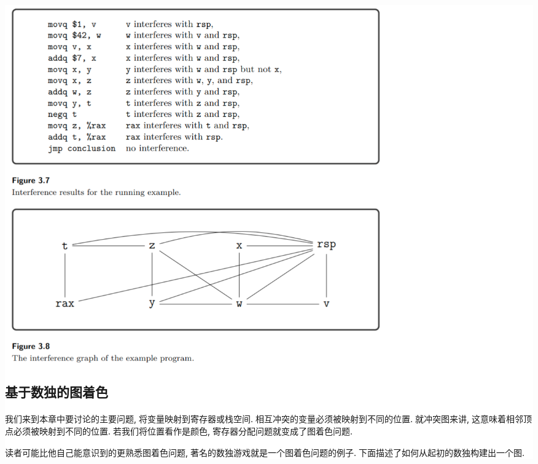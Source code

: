 <img src="org-images/2023-01-30_16-01-38_screenshot.png" width="620" />

## 基于数独的图着色

我们来到本章中要讨论的主要问题, 将变量映射到寄存器或栈空间.
相互冲突的变量必须被映射到不同的位置. 就冲突图来讲,
这意味着相邻顶点必须被映射到不同的位置. 若我们将位置看作是颜色,
寄存器分配问题就变成了图着色问题.

读者可能比他自己能意识到的更熟悉图着色问题,
著名的数独游戏就是一个图着色问题的例子.
下面描述了如何从起初的数独构建出一个图.
